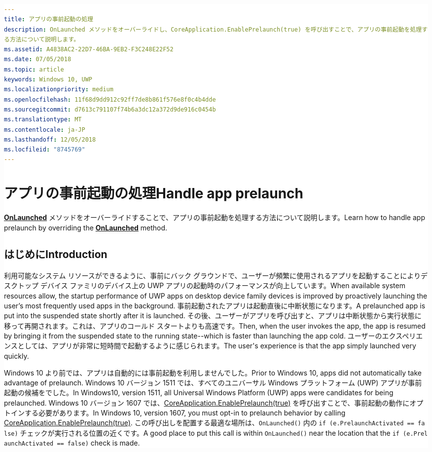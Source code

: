 ```yaml
---
title: アプリの事前起動の処理
description: OnLaunched メソッドをオーバーライドし、CoreApplication.EnablePrelaunch(true) を呼び出すことで、アプリの事前起動を処理する方法について説明します。
ms.assetid: A4838AC2-22D7-46BA-9EB2-F3C248E22F52
ms.date: 07/05/2018
ms.topic: article
keywords: Windows 10, UWP
ms.localizationpriority: medium
ms.openlocfilehash: 11f68d9dd912c92ff7de8b861f576e8f0c4b4dde
ms.sourcegitcommit: d7613c791107f74b6a3dc12a372d9de916c0454b
ms.translationtype: MT
ms.contentlocale: ja-JP
ms.lasthandoff: 12/05/2018
ms.locfileid: "8745769"
---
```

# <a name="handle-app-prelaunch"></a><span data-ttu-id="bb6a0-104">アプリの事前起動の処理</span><span class="sxs-lookup"><span data-stu-id="bb6a0-104">Handle app prelaunch</span></span>

<span data-ttu-id="bb6a0-105">[**OnLaunched**](https://msdn.microsoft.com/library/windows/apps/br242335) メソッドをオーバーライドすることで、アプリの事前起動を処理する方法について説明します。</span><span class="sxs-lookup"><span data-stu-id="bb6a0-105">Learn how to handle app prelaunch by overriding the [**OnLaunched**](https://msdn.microsoft.com/library/windows/apps/br242335) method.</span></span>

## <a name="introduction"></a><span data-ttu-id="bb6a0-106">はじめに</span><span class="sxs-lookup"><span data-stu-id="bb6a0-106">Introduction</span></span>

<span data-ttu-id="bb6a0-107">利用可能なシステム リソースができるように、事前にバック グラウンドで、ユーザーが頻繁に使用されるアプリを起動することによりデスクトップ デバイス ファミリのデバイス上の UWP アプリの起動時のパフォーマンスが向上しています。</span><span class="sxs-lookup"><span data-stu-id="bb6a0-107">When available system resources allow, the startup performance of UWP apps on desktop device family devices is improved by proactively launching the user’s most frequently used apps in the background.</span></span> <span data-ttu-id="bb6a0-108">事前起動されたアプリは起動直後に中断状態になります。</span><span class="sxs-lookup"><span data-stu-id="bb6a0-108">A prelaunched app is put into the suspended state shortly after it is launched.</span></span> <span data-ttu-id="bb6a0-109">その後、ユーザーがアプリを呼び出すと、アプリは中断状態から実行状態に移って再開されます。これは、アプリのコールド スタートよりも高速です。</span><span class="sxs-lookup"><span data-stu-id="bb6a0-109">Then, when the user invokes the app, the app is resumed by bringing it from the suspended state to the running state--which is faster than launching the app cold.</span></span> <span data-ttu-id="bb6a0-110">ユーザーのエクスペリエンスとしては、アプリが非常に短時間で起動するように感じられます。</span><span class="sxs-lookup"><span data-stu-id="bb6a0-110">The user's experience is that the app simply launched very quickly.</span></span>

<span data-ttu-id="bb6a0-111">Windows 10 より前では、アプリは自動的には事前起動を利用しませんでした。</span><span class="sxs-lookup"><span data-stu-id="bb6a0-111">Prior to Windows 10, apps did not automatically take advantage of prelaunch.</span></span> <span data-ttu-id="bb6a0-112">Windows 10 バージョン 1511 では、すべてのユニバーサル Windows プラットフォーム (UWP) アプリが事前起動の候補をでした。</span><span class="sxs-lookup"><span data-stu-id="bb6a0-112">In Windows10, version 1511, all Universal Windows Platform (UWP) apps were candidates for being prelaunched.</span></span> <span data-ttu-id="bb6a0-113">Windows 10 バージョン 1607 では、[CoreApplication.EnablePrelaunch(true)](https://msdn.microsoft.com/library/windows/apps/windows.applicationmodel.core.coreapplication.enableprelaunch.aspx) を呼び出すことで、事前起動の動作にオプトインする必要があります。</span><span class="sxs-lookup"><span data-stu-id="bb6a0-113">In Windows 10, version 1607, you must opt-in to prelaunch behavior by calling [CoreApplication.EnablePrelaunch(true)](https://msdn.microsoft.com/library/windows/apps/windows.applicationmodel.core.coreapplication.enableprelaunch.aspx).</span></span> <span data-ttu-id="bb6a0-114">この呼び出しを配置する最適な場所は、`OnLaunched()` 内の `if (e.PrelaunchActivated == false)` チェックが実行される位置の近くです。</span><span class="sxs-lookup"><span data-stu-id="bb6a0-114">A good place to put this call is within `OnLaunched()` near the location that the `if (e.PrelaunchActivated == false)` check is made.</span></span>
